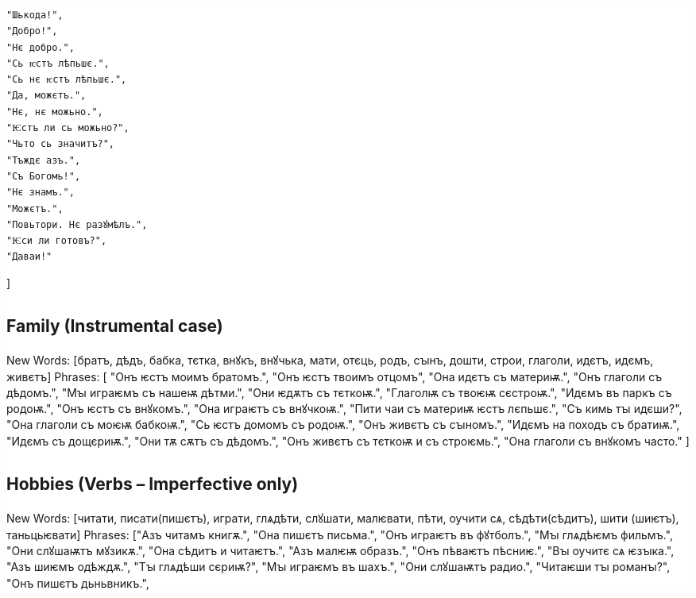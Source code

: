     "Шькода!",
    "Добро!",
    "Нє добро.",
    "Сь ѥстъ лѣпьшє.",
    "Сь нє ѥстъ лѣпьшє.",
    "Да, можєтъ.",
    "Нє, нє можьно.",
    "Ѥстъ ли сь можьно?",
    "Чьто сь значитъ?",
    "Тъждє азъ.",
    "Съ Богомь!",
    "Нє знамъ.",
    "Можєтъ.",
    "Повьтори. Нє разꙋмѣлъ.",
    "Ѥси ли готовъ?",
    "Даваи!"
]

## Family (Instrumental case)
New Words: [братъ, дѣдъ, бабка, тєтка, внꙋкъ, внꙋчька, мати, отєць, родъ, сꙑнъ, дошти, строи, глаголи, идєтъ, идємъ, живєтъ]
Phrases: [
    "Онъ ѥстъ моимъ братомъ.",
    "Онъ ѥстъ твоимъ отцомъ",
    "Она идєтъ съ материѭ.",
    "Онъ глаголи съ дѣдомъ.",
    "Мꙑ играѥмъ съ нашеѭ дѣтми.",
    "Они ѥдѫтъ съ тєткоѭ.",
    "Глаголѭ съ твоѥѭ сєстроѭ.",
    "Идємъ въ паркъ съ родоѭ.",
    "Онъ ѥстъ съ внꙋкомъ.",
    "Она играѥтъ съ внꙋчкоѭ.",
    "Пити чаи съ материѭ ѥстъ лєпьшє.",
    "Съ кимь тꙑ идєши?",
    "Она глаголи съ моѥѭ бабкоѭ.",
    "Сь ѥстъ домомъ съ родоѭ.",
    "Онъ живєтъ съ сꙑномъ.",
    "Идємъ на походъ съ братиѭ.",
    "Идємъ съ дощєриѭ.",
    "Они тѫ сѫтъ съ дѣдомъ.",
    "Онъ живєтъ съ тєткоѭ и съ строѥмь.",
    "Она глаголи съ внꙋкомъ часто."
]

## Hobbies (Verbs – Imperfective only)
New Words: [читати, писати(пишєтъ), играти, глѧдѣти, слꙋшати, малѥвати, пѣти, оучити сѧ, сѣдѣти(сѣдитъ), шити (шиѥтъ), таньцьѥвати]
Phrases: ["Азъ читамъ книгѫ.",
"Она пишєтъ письма.",
"Онъ играѥтъ въ фꙋтболъ.",
"Мꙑ глѧдѣѥмъ фильмъ.",
"Они слꙋшаѭтъ мꙋзикѫ.",
"Она сѣдитъ и читаѥтъ.",
"Азъ малѥѭ образъ.",
"Онъ пѣваѥтъ пѣсниѥ.",
"Вꙑ оучитє сѧ ѥзꙑка.",
"Азъ шиѥмъ одѣждѫ.", 
"Тꙑ глѧдѣши сєриѭ?",
"Мꙑ играѥмъ въ шахъ.",
"Они слꙋшаѭтъ радио.",
"Читаѥши тꙑ романꙑ?",
"Онъ пишєтъ дьньвникъ.",